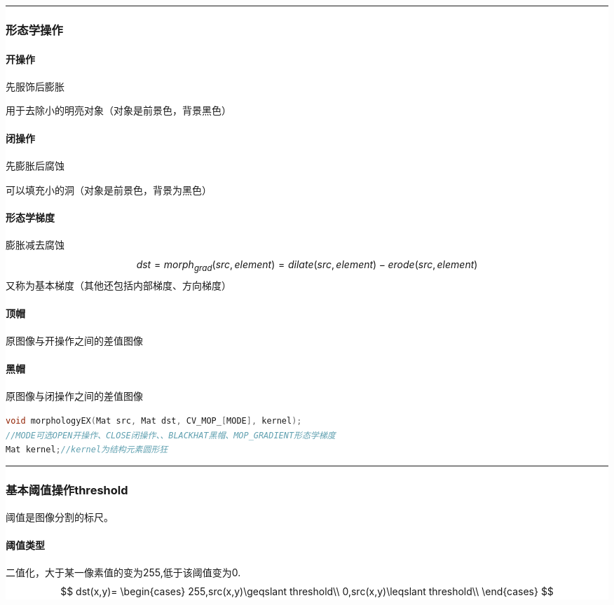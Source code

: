 
------

### 形态学操作

#### 开操作

先服饰后膨胀

用于去除小的明亮对象（对象是前景色，背景黑色）

#### 闭操作

先膨胀后腐蚀

可以填充小的洞（对象是前景色，背景为黑色）

#### 形态学梯度

膨胀减去腐蚀
$$
dst=morph_{grad}(src,element)=dilate(src,element)-erode(src,element)
$$
又称为基本梯度（其他还包括内部梯度、方向梯度）

#### 顶帽

原图像与开操作之间的差值图像

#### 黑帽

原图像与闭操作之间的差值图像

```c++
void morphologyEX(Mat src, Mat dst, CV_MOP_[MODE], kernel);
//MODE可选OPEN开操作、CLOSE闭操作、、BLACKHAT黑帽、MOP_GRADIENT形态学梯度
Mat kernel;//kernel为结构元素圆形狂
```

------

### 基本阈值操作threshold

阈值是图像分割的标尺。

#### 阈值类型

二值化，大于某一像素值的变为255,低于该阈值变为0.
$$
dst(x,y)=
\begin{cases}
255,src(x,y)\geqslant threshold\\
0,src(x,y)\leqslant threshold\\
\end{cases}
$$


